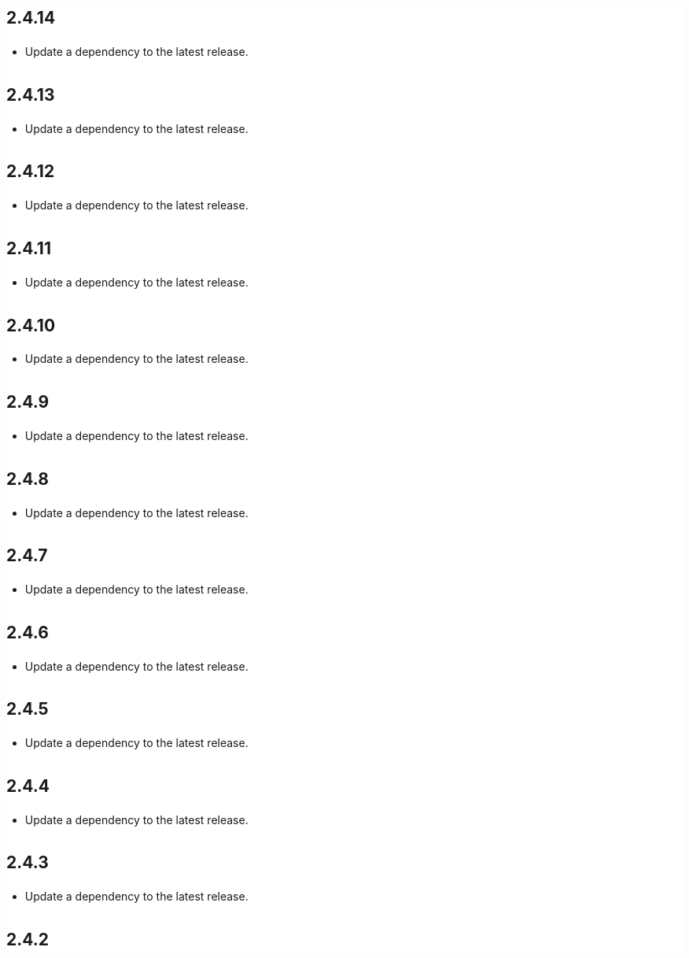 ## 2.4.14

 - Update a dependency to the latest release.

## 2.4.13

 - Update a dependency to the latest release.

## 2.4.12

 - Update a dependency to the latest release.

## 2.4.11

 - Update a dependency to the latest release.

## 2.4.10

 - Update a dependency to the latest release.

## 2.4.9

 - Update a dependency to the latest release.

## 2.4.8

 - Update a dependency to the latest release.

## 2.4.7

 - Update a dependency to the latest release.

## 2.4.6

 - Update a dependency to the latest release.

## 2.4.5

 - Update a dependency to the latest release.

## 2.4.4

 - Update a dependency to the latest release.

## 2.4.3

 - Update a dependency to the latest release.

## 2.4.2

